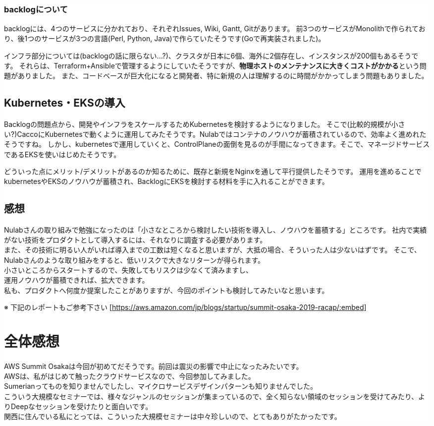 ### backlogについて
backlogには、4つのサービスに分かれており、それぞれIssues, Wiki, Gantt, Gitがあります。
前3つのサービスがMonolithで作られており、後1つのサービスが3つの言語(Perl, Python, Java)で作らていたそうです(Goで再実装されました)。

インフラ部分については(backlogの話に限らない...?)、クラスタが日本に6個、海外に2個存在し、インスタンスが200個もあるそうです。
それらは、Terraform+Ansibleで管理するようにしていたそうですが、<b>物理ホストのメンテナンスに大きくコストがかかる</b>という問題がありました。
また、コードベースが巨大化になると開発者、特に新規の人は理解するのに時間がかかってしまう問題もありました。

## Kubernetes・EKSの導入
Backlogの問題点から、開発やインフラをスケールするためKubernetesを検討するようになりました。
そこで(比較的規模が小さい?)CaccoにKubernetesで動くように運用してみたそうです。Nulabではコンテナのノウハウが蓄積されているので、効率よく進めれたそうですね。
しかし、kubernetesで運用していくと、ControlPlaneの面倒を見るのが手間になってきます。そこで、マネージドサービスであるEKSを使いはじめたそうです。

どういった点にメリット/デメリットがあるのか知るために、既存と新規をNginxを通して平行提供したそうです。
運用を進めることでkubernetesやEKSのノウハウが蓄積され、BacklogにEKSを検討する材料を手に入れることができます。

## 感想
Nulabさんの取り組みで勉強になったのは「小さなところから検討したい技術を導入し、ノウハウを蓄積する」ところです。
社内で実績がない技術をプロダクトとして導入するには、それなりに調査する必要があります。  
また、その技術に明るい人がいれば導入までの工数は短くなると思いますが、大抵の場合、そういった人は少ないはずです。
そこで、Nulabさんのような取り組みをすると、低いリスクで大きなリターンが得られます。  
小さいところからスタートするので、失敗してもリスクは少なくて済みますし、  
運用ノウハウが蓄積できれば、拡大できます。   
私も、プロダクトへ何度か提案したことがありますが、今回のポイントも検討してみたいなと思います。

※ 下記のレポートもご参考下さい
[https://aws.amazon.com/jp/blogs/startup/summit-osaka-2019-racap/:embed]

# 全体感想
AWS Summit Osakaは今回が初めてだそうです。前回は震災の影響で中止になったみたいです。     
AWSは、私がはじめて触ったクラウドサービスなので、今回参加してみました。    
Sumerianってものを知りませんでしたし、マイクロサービスデザインパターンも知りませんでした。  
こういう大規模なセミナーでは、様々なジャンルのセッションが集まっているので、全く知らない領域のセッションを受けてみたり、よりDeepなセッションを受けたりと面白いです。  
関西に住んでいる私にとっては、こういった大規模セミナーは中々珍しいので、とてもありがたかったです。  

